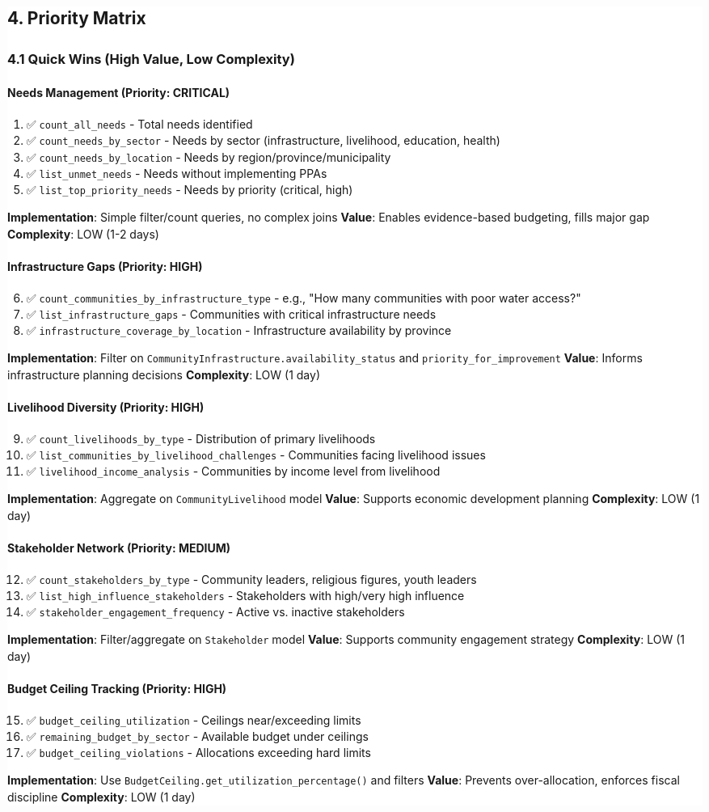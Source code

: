 
## 4. Priority Matrix

### 4.1 Quick Wins (High Value, Low Complexity)

#### **Needs Management** (Priority: CRITICAL)
1. ✅ `count_all_needs` - Total needs identified
2. ✅ `count_needs_by_sector` - Needs by sector (infrastructure, livelihood, education, health)
3. ✅ `count_needs_by_location` - Needs by region/province/municipality
4. ✅ `list_unmet_needs` - Needs without implementing PPAs
5. ✅ `list_top_priority_needs` - Needs by priority (critical, high)

**Implementation**: Simple filter/count queries, no complex joins
**Value**: Enables evidence-based budgeting, fills major gap
**Complexity**: LOW (1-2 days)

#### **Infrastructure Gaps** (Priority: HIGH)
6. ✅ `count_communities_by_infrastructure_type` - e.g., "How many communities with poor water access?"
7. ✅ `list_infrastructure_gaps` - Communities with critical infrastructure needs
8. ✅ `infrastructure_coverage_by_location` - Infrastructure availability by province

**Implementation**: Filter on `CommunityInfrastructure.availability_status` and `priority_for_improvement`
**Value**: Informs infrastructure planning decisions
**Complexity**: LOW (1 day)

#### **Livelihood Diversity** (Priority: HIGH)
9. ✅ `count_livelihoods_by_type` - Distribution of primary livelihoods
10. ✅ `list_communities_by_livelihood_challenges` - Communities facing livelihood issues
11. ✅ `livelihood_income_analysis` - Communities by income level from livelihood

**Implementation**: Aggregate on `CommunityLivelihood` model
**Value**: Supports economic development planning
**Complexity**: LOW (1 day)

#### **Stakeholder Network** (Priority: MEDIUM)
12. ✅ `count_stakeholders_by_type` - Community leaders, religious figures, youth leaders
13. ✅ `list_high_influence_stakeholders` - Stakeholders with high/very high influence
14. ✅ `stakeholder_engagement_frequency` - Active vs. inactive stakeholders

**Implementation**: Filter/aggregate on `Stakeholder` model
**Value**: Supports community engagement strategy
**Complexity**: LOW (1 day)

#### **Budget Ceiling Tracking** (Priority: HIGH)
15. ✅ `budget_ceiling_utilization` - Ceilings near/exceeding limits
16. ✅ `remaining_budget_by_sector` - Available budget under ceilings
17. ✅ `budget_ceiling_violations` - Allocations exceeding hard limits

**Implementation**: Use `BudgetCeiling.get_utilization_percentage()` and filters
**Value**: Prevents over-allocation, enforces fiscal discipline
**Complexity**: LOW (1 day)
